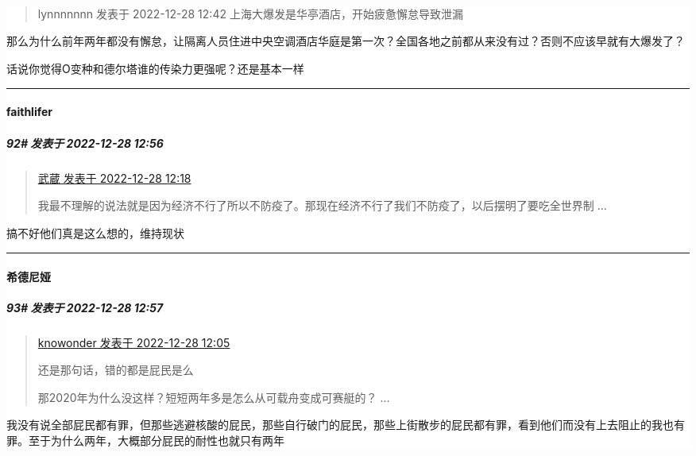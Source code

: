 <blockquote>lynnnnnnn 发表于 2022-12-28 12:42
上海大爆发是华亭酒店，开始疲惫懈怠导致泄漏</blockquote>
那么为什么前年两年都没有懈怠，让隔离人员住进中央空调酒店华庭是第一次？全国各地之前都从来没有过？否则不应该早就有大爆发了？

话说你觉得O变种和德尔塔谁的传染力更强呢？还是基本一样



*****

####  faithlifer  
##### 92#       发表于 2022-12-28 12:56

<blockquote><a href="httphttps://bbs.saraba1st.com/2b/forum.php?mod=redirect&amp;goto=findpost&amp;pid=59116408&amp;ptid=2112270" target="_blank">武蔵 发表于 2022-12-28 12:18</a>

我最不理解的说法就是因为经济不行了所以不防疫了。那现在经济不行了我们不防疫了，以后摆明了要吃全世界制 ...</blockquote>
搞不好他们真是这么想的，维持现状

*****

####  希德尼娅  
##### 93#       发表于 2022-12-28 12:57

<blockquote><a href="httphttps://bbs.saraba1st.com/2b/forum.php?mod=redirect&amp;goto=findpost&amp;pid=59116236&amp;ptid=2112270" target="_blank">knowonder 发表于 2022-12-28 12:05</a>

还是那句话，错的都是屁民是么

那2020年为什么没这样？短短两年多是怎么从可载舟变成可赛艇的？ ...</blockquote>
我没有说全部屁民都有罪，但那些逃避核酸的屁民，那些自行破门的屁民，那些上街散步的屁民都有罪，看到他们而没有上去阻止的我也有罪。至于为什么两年，大概部分屁民的耐性也就只有两年

